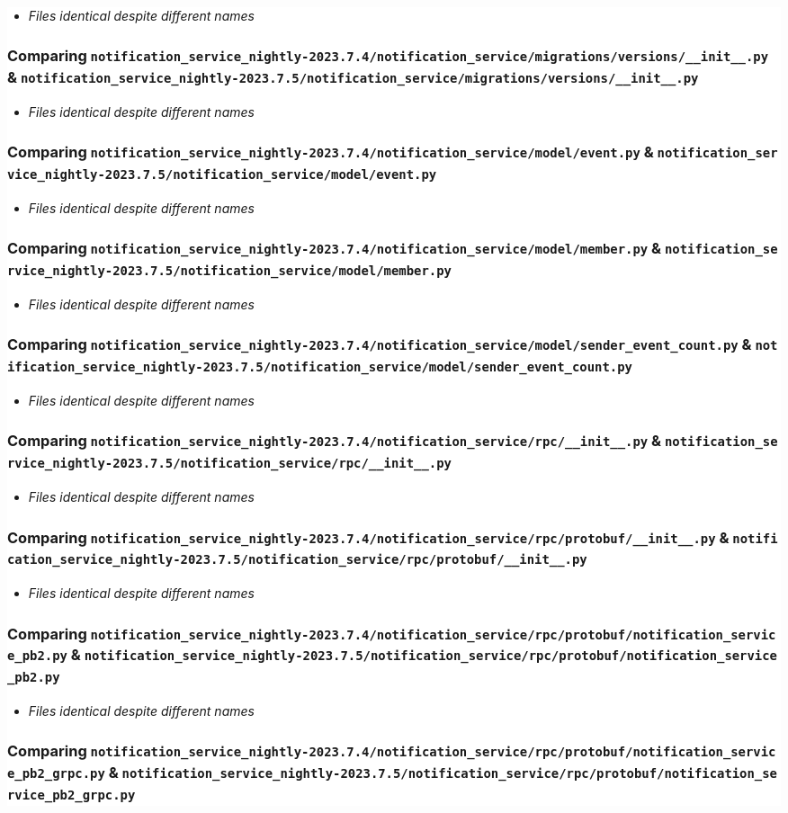  * *Files identical despite different names*

### Comparing `notification_service_nightly-2023.7.4/notification_service/migrations/versions/__init__.py` & `notification_service_nightly-2023.7.5/notification_service/migrations/versions/__init__.py`

 * *Files identical despite different names*

### Comparing `notification_service_nightly-2023.7.4/notification_service/model/event.py` & `notification_service_nightly-2023.7.5/notification_service/model/event.py`

 * *Files identical despite different names*

### Comparing `notification_service_nightly-2023.7.4/notification_service/model/member.py` & `notification_service_nightly-2023.7.5/notification_service/model/member.py`

 * *Files identical despite different names*

### Comparing `notification_service_nightly-2023.7.4/notification_service/model/sender_event_count.py` & `notification_service_nightly-2023.7.5/notification_service/model/sender_event_count.py`

 * *Files identical despite different names*

### Comparing `notification_service_nightly-2023.7.4/notification_service/rpc/__init__.py` & `notification_service_nightly-2023.7.5/notification_service/rpc/__init__.py`

 * *Files identical despite different names*

### Comparing `notification_service_nightly-2023.7.4/notification_service/rpc/protobuf/__init__.py` & `notification_service_nightly-2023.7.5/notification_service/rpc/protobuf/__init__.py`

 * *Files identical despite different names*

### Comparing `notification_service_nightly-2023.7.4/notification_service/rpc/protobuf/notification_service_pb2.py` & `notification_service_nightly-2023.7.5/notification_service/rpc/protobuf/notification_service_pb2.py`

 * *Files identical despite different names*

### Comparing `notification_service_nightly-2023.7.4/notification_service/rpc/protobuf/notification_service_pb2_grpc.py` & `notification_service_nightly-2023.7.5/notification_service/rpc/protobuf/notification_service_pb2_grpc.py`
